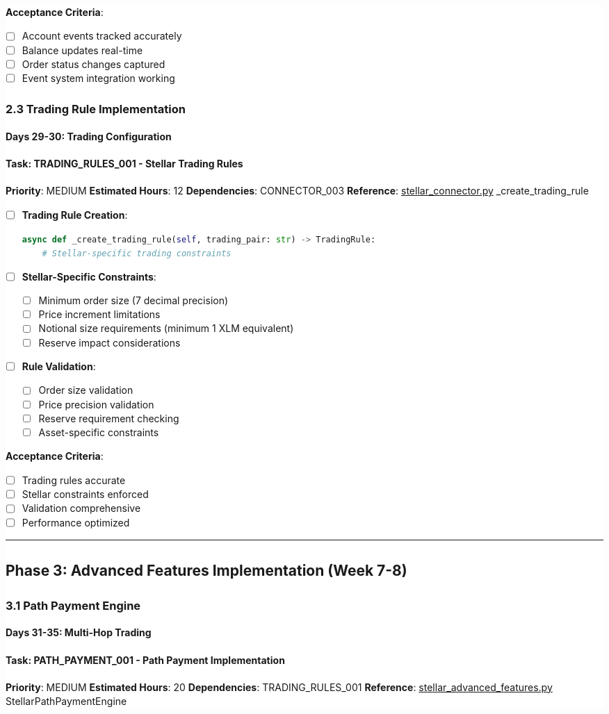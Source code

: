 **Acceptance Criteria**:
- [ ] Account events tracked accurately
- [ ] Balance updates real-time
- [ ] Order status changes captured
- [ ] Event system integration working

### 2.3 Trading Rule Implementation
**Days 29-30: Trading Configuration**

#### Task: TRADING_RULES_001 - Stellar Trading Rules
**Priority**: MEDIUM
**Estimated Hours**: 12
**Dependencies**: CONNECTOR_003
**Reference**: [stellar_connector.py](stellar_connector.py) _create_trading_rule

- [ ] **Trading Rule Creation**:
  ```python
  async def _create_trading_rule(self, trading_pair: str) -> TradingRule:
      # Stellar-specific trading constraints
  ```

- [ ] **Stellar-Specific Constraints**:
  - [ ] Minimum order size (7 decimal precision)
  - [ ] Price increment limitations
  - [ ] Notional size requirements (minimum 1 XLM equivalent)
  - [ ] Reserve impact considerations

- [ ] **Rule Validation**:
  - [ ] Order size validation
  - [ ] Price precision validation
  - [ ] Reserve requirement checking
  - [ ] Asset-specific constraints

**Acceptance Criteria**:
- [ ] Trading rules accurate
- [ ] Stellar constraints enforced
- [ ] Validation comprehensive
- [ ] Performance optimized

---

## Phase 3: Advanced Features Implementation (Week 7-8)

### 3.1 Path Payment Engine
**Days 31-35: Multi-Hop Trading**

#### Task: PATH_PAYMENT_001 - Path Payment Implementation
**Priority**: MEDIUM
**Estimated Hours**: 20
**Dependencies**: TRADING_RULES_001
**Reference**: [stellar_advanced_features.py](stellar_advanced_features.py) StellarPathPaymentEngine
